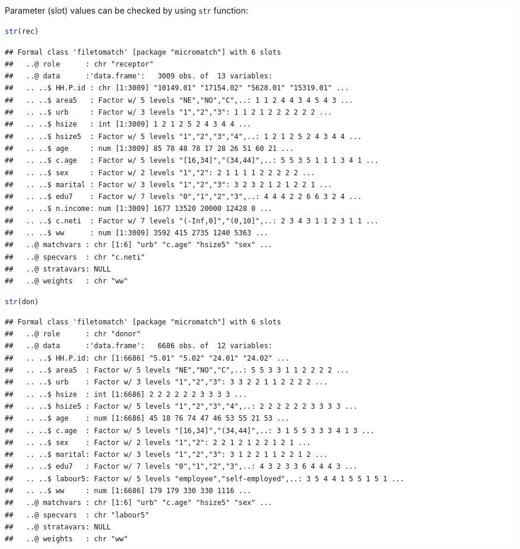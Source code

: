 Parameter (slot) values can be checked by using `str` function:


```r
str(rec)
```

```
## Formal class 'filetomatch' [package "micromatch"] with 6 slots
##   ..@ role      : chr "receptor"
##   ..@ data      :'data.frame':	3009 obs. of  13 variables:
##   .. ..$ HH.P.id : chr [1:3009] "10149.01" "17154.02" "5628.01" "15319.01" ...
##   .. ..$ area5   : Factor w/ 5 levels "NE","NO","C",..: 1 1 2 4 4 3 4 5 4 3 ...
##   .. ..$ urb     : Factor w/ 3 levels "1","2","3": 1 1 2 1 2 2 2 2 2 2 ...
##   .. ..$ hsize   : int [1:3009] 1 2 1 2 5 2 4 3 4 4 ...
##   .. ..$ hsize5  : Factor w/ 5 levels "1","2","3","4",..: 1 2 1 2 5 2 4 3 4 4 ...
##   .. ..$ age     : num [1:3009] 85 78 48 78 17 28 26 51 60 21 ...
##   .. ..$ c.age   : Factor w/ 5 levels "[16,34]","(34,44]",..: 5 5 3 5 1 1 1 3 4 1 ...
##   .. ..$ sex     : Factor w/ 2 levels "1","2": 2 1 1 1 1 2 2 2 2 2 ...
##   .. ..$ marital : Factor w/ 3 levels "1","2","3": 3 2 3 2 1 2 1 2 2 1 ...
##   .. ..$ edu7    : Factor w/ 7 levels "0","1","2","3",..: 4 4 4 2 2 6 6 3 2 4 ...
##   .. ..$ n.income: num [1:3009] 1677 13520 20000 12428 0 ...
##   .. ..$ c.neti  : Factor w/ 7 levels "(-Inf,0]","(0,10]",..: 2 3 4 3 1 1 2 3 1 1 ...
##   .. ..$ ww      : num [1:3009] 3592 415 2735 1240 5363 ...
##   ..@ matchvars : chr [1:6] "urb" "c.age" "hsize5" "sex" ...
##   ..@ specvars  : chr "c.neti"
##   ..@ stratavars: NULL
##   ..@ weights   : chr "ww"
```

```r
str(don)
```

```
## Formal class 'filetomatch' [package "micromatch"] with 6 slots
##   ..@ role      : chr "donor"
##   ..@ data      :'data.frame':	6686 obs. of  12 variables:
##   .. ..$ HH.P.id: chr [1:6686] "5.01" "5.02" "24.01" "24.02" ...
##   .. ..$ area5  : Factor w/ 5 levels "NE","NO","C",..: 5 5 3 3 1 1 2 2 2 2 ...
##   .. ..$ urb    : Factor w/ 3 levels "1","2","3": 3 3 2 2 1 1 2 2 2 2 ...
##   .. ..$ hsize  : int [1:6686] 2 2 2 2 2 2 3 3 3 3 ...
##   .. ..$ hsize5 : Factor w/ 5 levels "1","2","3","4",..: 2 2 2 2 2 2 3 3 3 3 ...
##   .. ..$ age    : num [1:6686] 45 18 76 74 47 46 53 55 21 53 ...
##   .. ..$ c.age  : Factor w/ 5 levels "[16,34]","(34,44]",..: 3 1 5 5 3 3 3 4 1 3 ...
##   .. ..$ sex    : Factor w/ 2 levels "1","2": 2 2 1 2 1 2 2 1 2 1 ...
##   .. ..$ marital: Factor w/ 3 levels "1","2","3": 3 1 2 2 1 1 2 2 1 2 ...
##   .. ..$ edu7   : Factor w/ 7 levels "0","1","2","3",..: 4 3 2 3 3 6 4 4 4 3 ...
##   .. ..$ labour5: Factor w/ 5 levels "employee","self-employed",..: 3 5 4 4 1 5 5 1 5 1 ...
##   .. ..$ ww     : num [1:6686] 179 179 330 330 1116 ...
##   ..@ matchvars : chr [1:6] "urb" "c.age" "hsize5" "sex" ...
##   ..@ specvars  : chr "labour5"
##   ..@ stratavars: NULL
##   ..@ weights   : chr "ww"
```
